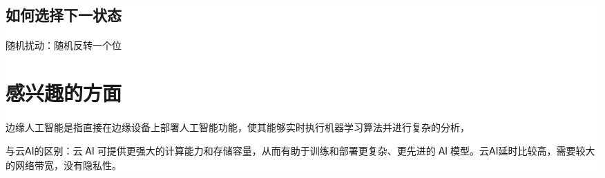 


## 如何选择下一状态

随机扰动：随机反转一个位



# 感兴趣的方面

边缘人工智能是指直接在边缘设备上部署人工智能功能，使其能够实时执行机器学习算法并进行复杂的分析，

与云AI的区别：云 AI 可提供更强大的计算能力和存储容量，从而有助于训练和部署更复杂、更先进的 AI 模型。云AI延时比较高，需要较大的网络带宽，没有隐私性。

